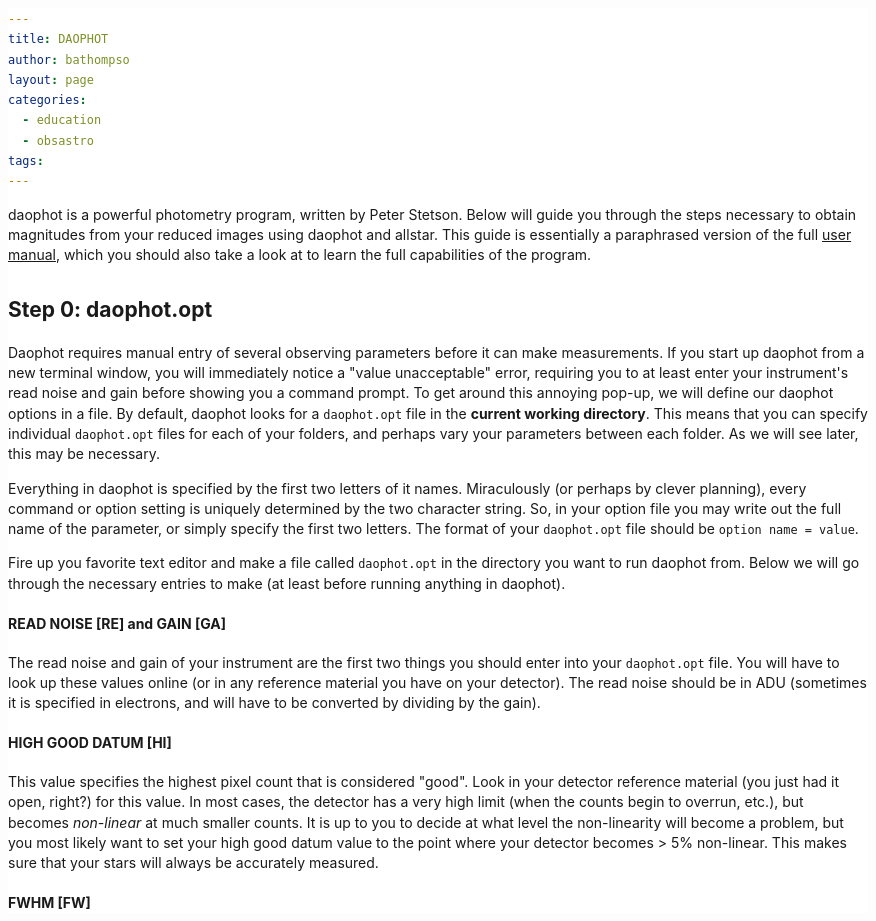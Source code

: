 ```yaml
---
title: DAOPHOT
author: bathompso
layout: page
categories:
  - education
  - obsastro
tags:
---
```


daophot is a powerful photometry program, written by Peter Stetson. Below will guide you through the steps necessary to obtain magnitudes from your reduced images using daophot and allstar. This guide is essentially a paraphrased version of the full [user manual](http://www.star.bris.ac.uk/~mbt/daophot/mud9.ps), which you should also take a look at to learn the full capabilities of the program.

## Step 0: daophot.opt

Daophot requires manual entry of several observing parameters before it can make measurements. If you start up daophot from a new terminal window, you will immediately notice a "value unacceptable" error, requiring you to at least enter your instrument's read noise and gain before showing you a command prompt. To get around this annoying pop-up, we will define our daophot options in a file. By default, daophot looks for a `daophot.opt` file in the **current working directory**. This means that you can specify individual `daophot.opt` files for each of your folders, and perhaps vary your parameters between each folder. As we will see later, this may be necessary.

Everything in daophot is specified by the first two letters of it names. Miraculously (or perhaps by clever planning), every command or option setting is uniquely determined by the two character string. So, in your option file you may write out the full name of the parameter, or simply specify the first two letters. The format of your `daophot.opt` file should be `option name = value`.

Fire up you favorite text editor and make a file called `daophot.opt` in the directory you want to run daophot from. Below we will go through the necessary entries to make (at least before running anything in daophot).

#### READ NOISE [RE] and GAIN [GA]

The read noise and gain of your instrument are the first two things you should enter into your `daophot.opt` file. You will have to look up these values online (or in any reference material you have on your detector). The read noise should be in ADU (sometimes it is specified in electrons, and will have to be converted by dividing by the gain).

#### HIGH GOOD DATUM [HI]

This value specifies the highest pixel count that is considered "good". Look in your detector reference material (you just had it open, right?) for this value. In most cases, the detector has a very high limit (when the counts begin to overrun, etc.), but becomes *non-linear* at much smaller counts. It is up to you to decide at what level the non-linearity will become a problem, but you most likely want to set your high good datum value to the point where your detector becomes > 5% non-linear. This makes sure that your stars will always be accurately measured.

#### FWHM [FW]
